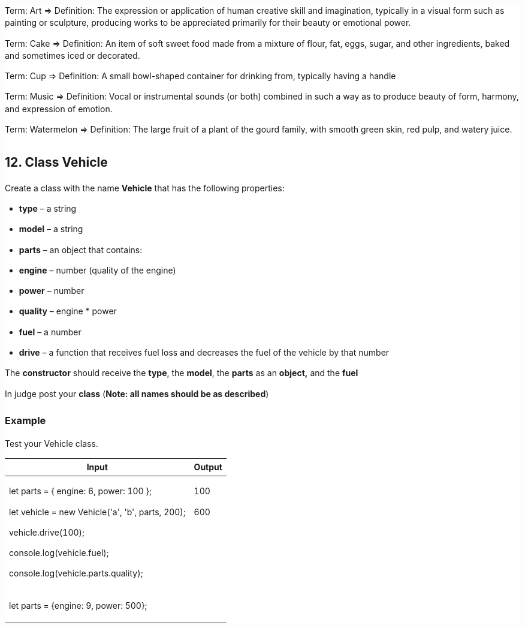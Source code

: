 <td><p>Term: Art =&gt; Definition: The expression or application of human creative skill and imagination, typically in a visual form such as painting or sculpture, producing works to be appreciated primarily for their beauty or emotional power.</p>
<p>Term: Cake =&gt; Definition: An item of soft sweet food made from a mixture of flour, fat, eggs, sugar, and other ingredients, baked and sometimes iced or decorated.</p>
<p>Term: Cup =&gt; Definition: A small bowl-shaped container for drinking from, typically having a handle</p>
<p>Term: Music =&gt; Definition: Vocal or instrumental sounds (or both) combined in such a way as to produce beauty of form, harmony, and expression of emotion.</p>
<p>Term: Watermelon =&gt; Definition: The large fruit of a plant of the gourd family, with smooth green skin, red pulp, and watery juice.</p></td>
</tr>
</tbody>
</table>

## **12. Class Vehicle**

Create a class with the name **Vehicle** that has the following
properties:

  - **type** – a string

  - **model** – a string

  - **parts** – an object that contains:



  - **engine** – number (quality of the engine)

  - **power** – number

  - **quality** – engine \* power



  - **fuel** – a number

  - **drive** – a function that receives fuel loss and decreases the
    fuel of the vehicle by that number

The **constructor** should receive the **type**, the **model**, the
**parts** as an **object,** and the **fuel**

In judge post your **class** (**Note: all names should be as
described**)

### Example

Test your Vehicle class.

<table>
<thead>
<tr class="header">
<th><strong>Input</strong></th>
<th><strong>Output</strong></th>
</tr>
</thead>
<tbody>
<tr class="odd">
<td><p>let parts = { engine: 6, power: 100 };</p>
<p>let vehicle = new Vehicle('a', 'b', parts, 200);</p>
<p>vehicle.drive(100);</p>
<p>console.log(vehicle.fuel);</p>
<p>console.log(vehicle.parts.quality);</p></td>
<td><p>100</p>
<p>600</p></td>
</tr>
<tr class="even">
<td><p>let parts = {engine: 9, power: 500};</p>